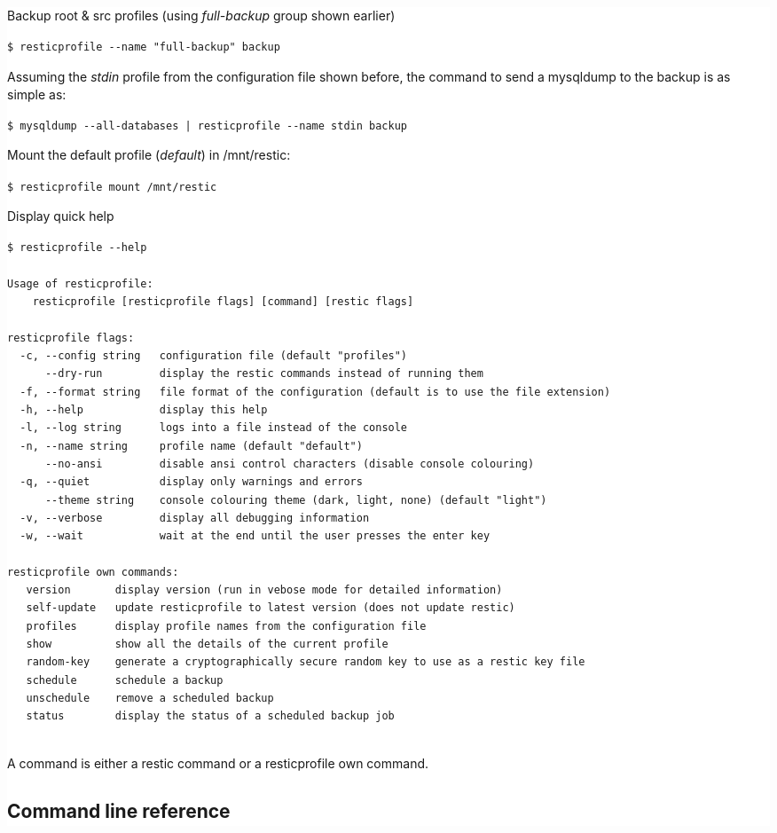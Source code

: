 Backup root & src profiles (using _full-backup_ group shown earlier)

```
$ resticprofile --name "full-backup" backup
```

Assuming the _stdin_ profile from the configuration file shown before, the command to send a mysqldump to the backup is as simple as:

```
$ mysqldump --all-databases | resticprofile --name stdin backup
```

Mount the default profile (_default_) in /mnt/restic:

```
$ resticprofile mount /mnt/restic
```

Display quick help

```
$ resticprofile --help

Usage of resticprofile:
	resticprofile [resticprofile flags] [command] [restic flags]

resticprofile flags:
  -c, --config string   configuration file (default "profiles")
      --dry-run         display the restic commands instead of running them
  -f, --format string   file format of the configuration (default is to use the file extension)
  -h, --help            display this help
  -l, --log string      logs into a file instead of the console
  -n, --name string     profile name (default "default")
      --no-ansi         disable ansi control characters (disable console colouring)
  -q, --quiet           display only warnings and errors
      --theme string    console colouring theme (dark, light, none) (default "light")
  -v, --verbose         display all debugging information
  -w, --wait            wait at the end until the user presses the enter key

resticprofile own commands:
   version       display version (run in vebose mode for detailed information)
   self-update   update resticprofile to latest version (does not update restic)
   profiles      display profile names from the configuration file
   show          show all the details of the current profile
   random-key    generate a cryptographically secure random key to use as a restic key file
   schedule      schedule a backup
   unschedule    remove a scheduled backup
   status        display the status of a scheduled backup job


```

A command is either a restic command or a resticprofile own command.


## Command line reference ##
